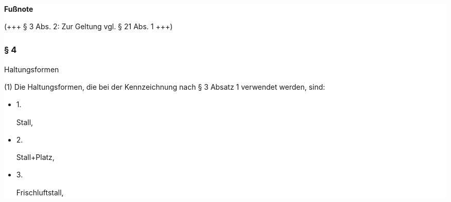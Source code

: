 </div>

</div>

<div>

  
**Fußnote**

<div class="jnhtml">

<div>

<div class="jurAbsatz">

(+++ § 3 Abs. 2: Zur Geltung vgl. § 21 Abs. 1 +++)

</div>

</div>

</div>

</div>

<span id="BJNR0DC0A0023BJNE000600000.html"></span>

### § 4  
Haltungsformen

<div>

<div class="jnhtml">

<div>

<div class="jurAbsatz">

(1) Die Haltungsformen, die bei der Kennzeichnung nach § 3 Absatz 1
verwendet werden, sind:

  - 1\.
    
    <div>
    
    Stall,
    
    </div>

  - 2\.
    
    <div>
    
    Stall+Platz,
    
    </div>

  - 3\.
    
    <div>
    
    Frischluftstall,
    
    </div>
